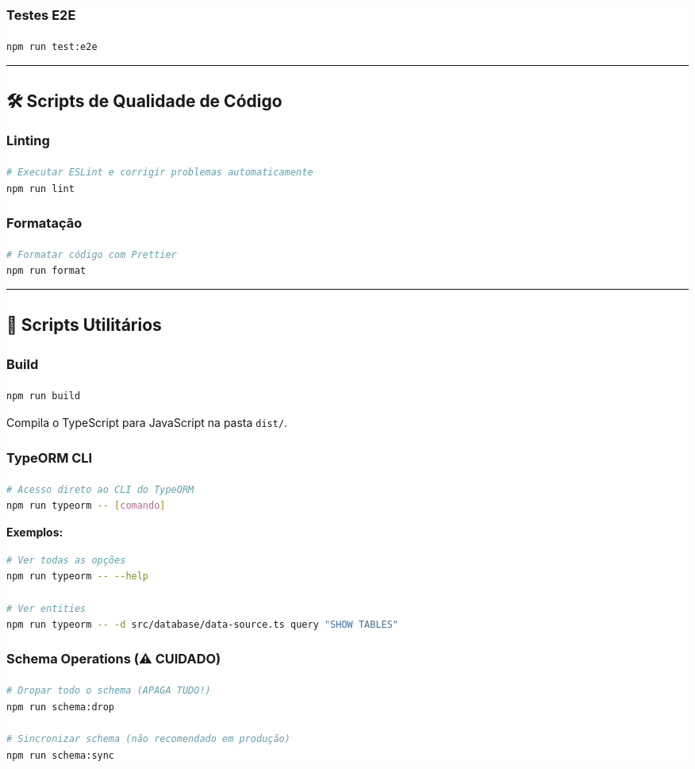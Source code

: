 ### Testes E2E

```bash
npm run test:e2e
```

---

## 🛠️ Scripts de Qualidade de Código

### Linting

```bash
# Executar ESLint e corrigir problemas automaticamente
npm run lint
```

### Formatação

```bash
# Formatar código com Prettier
npm run format
```

---

## 🔧 Scripts Utilitários

### Build

```bash
npm run build
```
Compila o TypeScript para JavaScript na pasta `dist/`.

### TypeORM CLI

```bash
# Acesso direto ao CLI do TypeORM
npm run typeorm -- [comando]
```

**Exemplos:**
```bash
# Ver todas as opções
npm run typeorm -- --help

# Ver entities
npm run typeorm -- -d src/database/data-source.ts query "SHOW TABLES"
```

### Schema Operations (⚠️ CUIDADO)

```bash
# Dropar todo o schema (APAGA TUDO!)
npm run schema:drop

# Sincronizar schema (não recomendado em produção)
npm run schema:sync
```
